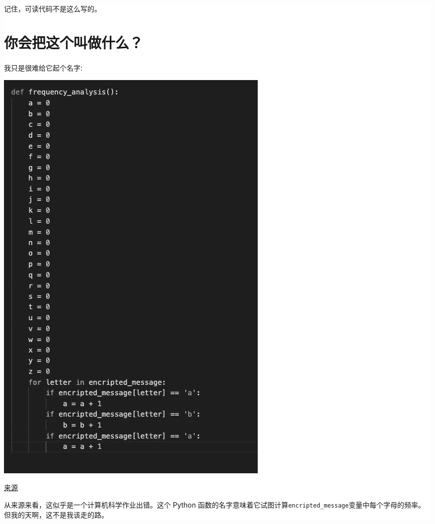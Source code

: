 记住，可读代码不是这么写的。

# 你会把这个叫做什么？

我只是很难给它起个名字:

![](img/9bbbeeb0c6eee09c06b83fdd37715329.png)

[来源](https://www.reddit.com/r/badcode/comments/pzupq9/one_of_my_classmates_was_confused_on_an_assignment/)

从来源来看，这似乎是一个计算机科学作业出错。这个 Python 函数的名字意味着它试图计算`encripted_message`变量中每个字母的频率。但我的天啊，这不是我该走的路。
